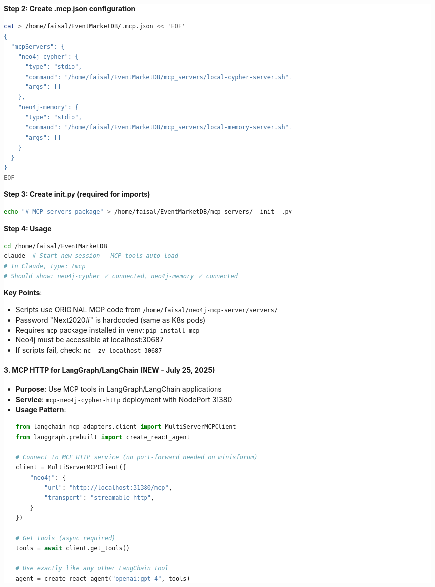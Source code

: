 **Step 2: Create .mcp.json configuration**
```bash
cat > /home/faisal/EventMarketDB/.mcp.json << 'EOF'
{
  "mcpServers": {
    "neo4j-cypher": {
      "type": "stdio",
      "command": "/home/faisal/EventMarketDB/mcp_servers/local-cypher-server.sh",
      "args": []
    },
    "neo4j-memory": {
      "type": "stdio",
      "command": "/home/faisal/EventMarketDB/mcp_servers/local-memory-server.sh",
      "args": []
    }
  }
}
EOF
```

**Step 3: Create __init__.py (required for imports)**
```bash
echo "# MCP servers package" > /home/faisal/EventMarketDB/mcp_servers/__init__.py
```

**Step 4: Usage**
```bash
cd /home/faisal/EventMarketDB
claude  # Start new session - MCP tools auto-load
# In Claude, type: /mcp
# Should show: neo4j-cypher ✓ connected, neo4j-memory ✓ connected
```

**Key Points**:
- Scripts use ORIGINAL MCP code from `/home/faisal/neo4j-mcp-server/servers/`
- Password "Next2020#" is hardcoded (same as K8s pods)
- Requires `mcp` package installed in venv: `pip install mcp`
- Neo4j must be accessible at localhost:30687
- If scripts fail, check: `nc -zv localhost 30687`

#### 3. MCP HTTP for LangGraph/LangChain (NEW - July 25, 2025)
- **Purpose**: Use MCP tools in LangGraph/LangChain applications
- **Service**: `mcp-neo4j-cypher-http` deployment with NodePort 31380
- **Usage Pattern**:
  ```python
  from langchain_mcp_adapters.client import MultiServerMCPClient
  from langgraph.prebuilt import create_react_agent
  
  # Connect to MCP HTTP service (no port-forward needed on minisforum)
  client = MultiServerMCPClient({
      "neo4j": {
          "url": "http://localhost:31380/mcp",
          "transport": "streamable_http",
      }
  })
  
  # Get tools (async required)
  tools = await client.get_tools()
  
  # Use exactly like any other LangChain tool
  agent = create_react_agent("openai:gpt-4", tools)
  ```

